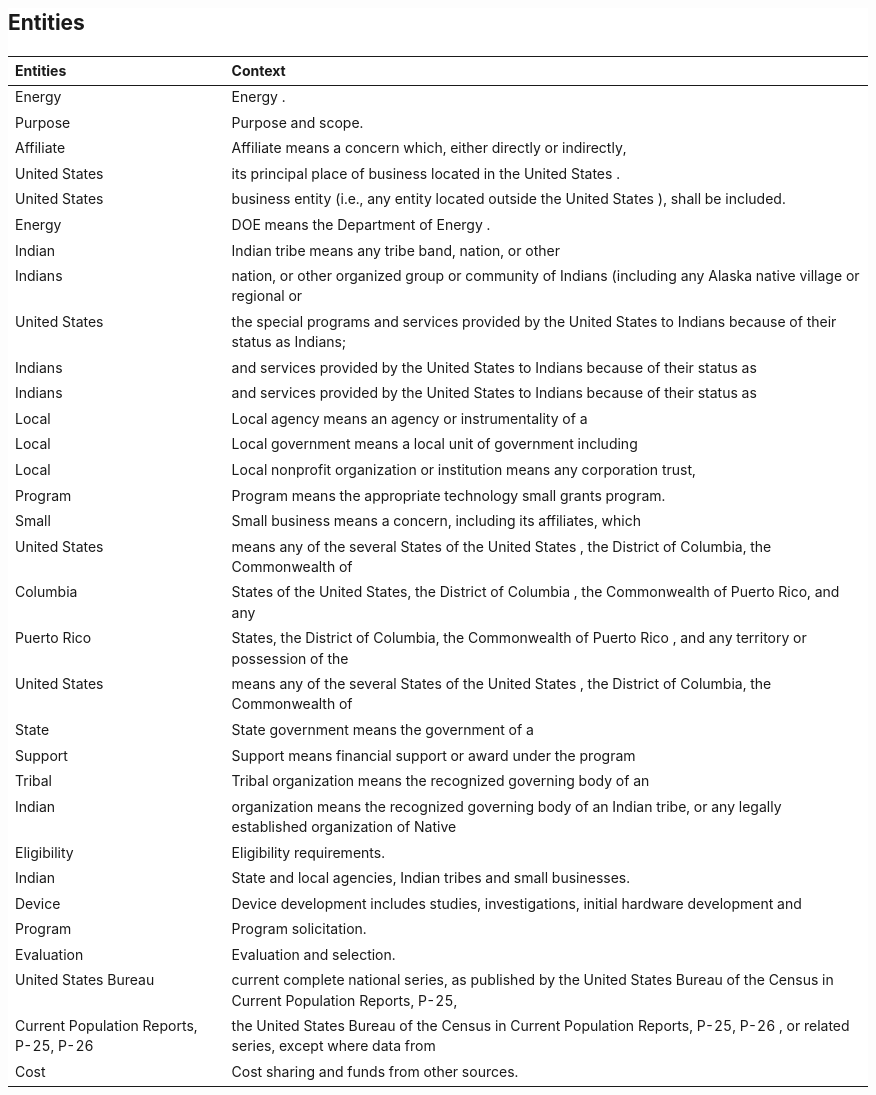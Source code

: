 
## Entities

| Entities                               | Context                                                                                                                       |
|:---------------------------------------|:------------------------------------------------------------------------------------------------------------------------------|
| Energy                                 | Energy .                                                                                                                      |
| Purpose                                | Purpose  and scope.                                                                                                           |
| Affiliate                              | Affiliate means a concern which, either directly or indirectly,                                                               |
| United States                          | its principal place of business located in the United States .                                                                |
| United States                          | business entity (i.e., any entity located outside the United States ), shall be included.                                     |
| Energy                                 | DOE means the Department of  Energy .                                                                                         |
| Indian                                 | Indian tribe means any tribe band, nation, or other                                                                           |
| Indians                                | nation, or other organized group or community of Indians (including any Alaska native village or regional or                  |
| United States                          | the special programs and services provided by the United States to Indians because of their status as Indians;                |
| Indians                                | and services provided by the United States to Indians  because of their status as                                             |
| Indians                                | and services provided by the United States to Indians  because of their status as                                             |
| Local                                  | Local agency means an agency or instrumentality of a                                                                          |
| Local                                  | Local government means a local unit of government including                                                                   |
| Local                                  | Local nonprofit organization or institution means any corporation trust,                                                      |
| Program                                | Program  means the appropriate technology small grants program.                                                               |
| Small                                  | Small business means a concern, including its affiliates, which                                                               |
| United States                          | means any of the several States of the United States , the District of Columbia, the Commonwealth of                          |
| Columbia                               | States of the United States, the District of Columbia , the Commonwealth of Puerto Rico, and any                              |
| Puerto Rico                            | States, the District of Columbia, the Commonwealth of Puerto Rico , and any territory or possession of the                    |
| United States                          | means any of the several States of the United States , the District of Columbia, the Commonwealth of                          |
| State                                  | State  government means the government of a                                                                                   |
| Support                                | Support means financial support or award under the program                                                                    |
| Tribal                                 | Tribal organization means the recognized governing body of an                                                                 |
| Indian                                 | organization means the recognized governing body of an Indian tribe, or any legally established organization of Native        |
| Eligibility                            | Eligibility  requirements.                                                                                                    |
| Indian                                 | State and local agencies,  Indian  tribes and small businesses.                                                               |
| Device                                 | Device development includes studies, investigations, initial hardware development and                                         |
| Program                                | Program  solicitation.                                                                                                        |
| Evaluation                             | Evaluation  and selection.                                                                                                    |
| United States Bureau                   | current complete national series, as published by the United States Bureau of the Census in Current Population Reports, P-25, |
| Current Population Reports, P-25, P-26 | the United States Bureau of the Census in Current Population Reports, P-25, P-26 , or related series, except where data from  |
| Cost                                   | Cost  sharing and funds from other sources.                                                                                   |
